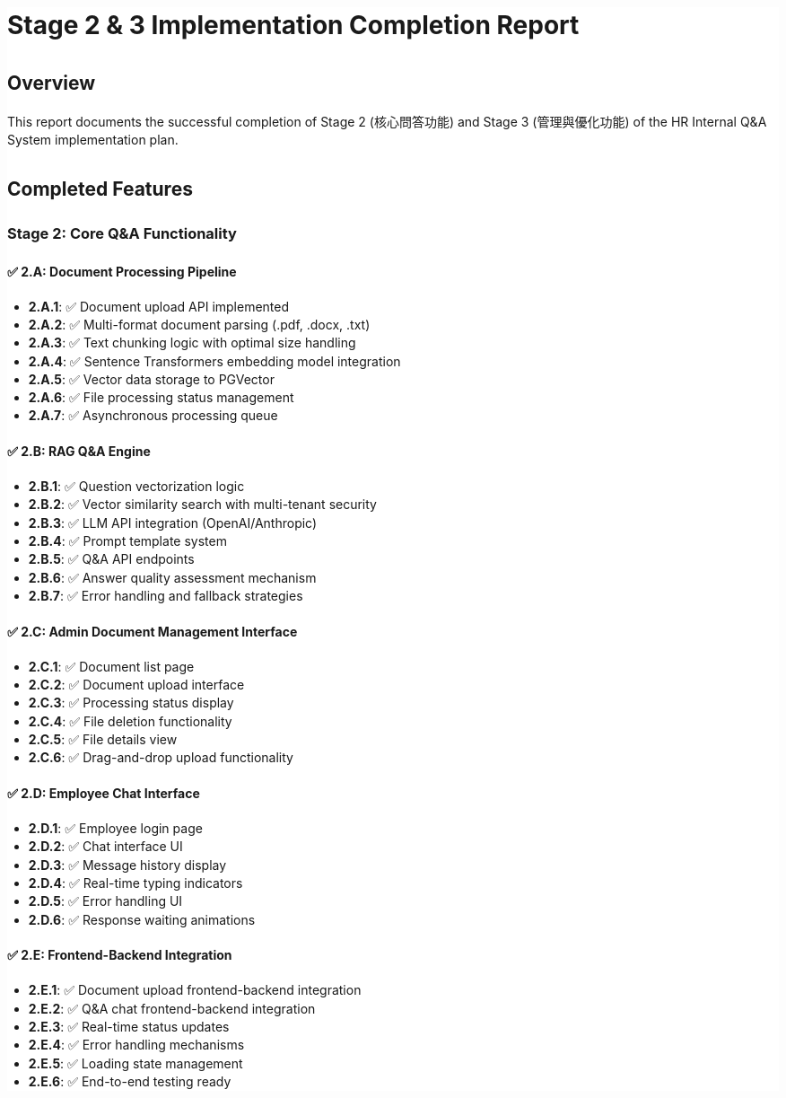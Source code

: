 # Stage 2 & 3 Implementation Completion Report

## Overview
This report documents the successful completion of Stage 2 (核心問答功能) and Stage 3 (管理與優化功能) of the HR Internal Q&A System implementation plan.

## Completed Features

### Stage 2: Core Q&A Functionality

#### ✅ 2.A: Document Processing Pipeline
- **2.A.1**: ✅ Document upload API implemented
- **2.A.2**: ✅ Multi-format document parsing (.pdf, .docx, .txt)
- **2.A.3**: ✅ Text chunking logic with optimal size handling
- **2.A.4**: ✅ Sentence Transformers embedding model integration
- **2.A.5**: ✅ Vector data storage to PGVector
- **2.A.6**: ✅ File processing status management
- **2.A.7**: ✅ Asynchronous processing queue

#### ✅ 2.B: RAG Q&A Engine  
- **2.B.1**: ✅ Question vectorization logic
- **2.B.2**: ✅ Vector similarity search with multi-tenant security
- **2.B.3**: ✅ LLM API integration (OpenAI/Anthropic)
- **2.B.4**: ✅ Prompt template system
- **2.B.5**: ✅ Q&A API endpoints
- **2.B.6**: ✅ Answer quality assessment mechanism
- **2.B.7**: ✅ Error handling and fallback strategies

#### ✅ 2.C: Admin Document Management Interface
- **2.C.1**: ✅ Document list page
- **2.C.2**: ✅ Document upload interface
- **2.C.3**: ✅ Processing status display
- **2.C.4**: ✅ File deletion functionality
- **2.C.5**: ✅ File details view
- **2.C.6**: ✅ Drag-and-drop upload functionality

#### ✅ 2.D: Employee Chat Interface
- **2.D.1**: ✅ Employee login page
- **2.D.2**: ✅ Chat interface UI
- **2.D.3**: ✅ Message history display
- **2.D.4**: ✅ Real-time typing indicators
- **2.D.5**: ✅ Error handling UI
- **2.D.6**: ✅ Response waiting animations

#### ✅ 2.E: Frontend-Backend Integration
- **2.E.1**: ✅ Document upload frontend-backend integration
- **2.E.2**: ✅ Q&A chat frontend-backend integration
- **2.E.3**: ✅ Real-time status updates
- **2.E.4**: ✅ Error handling mechanisms
- **2.E.5**: ✅ Loading state management
- **2.E.6**: ✅ End-to-end testing ready
